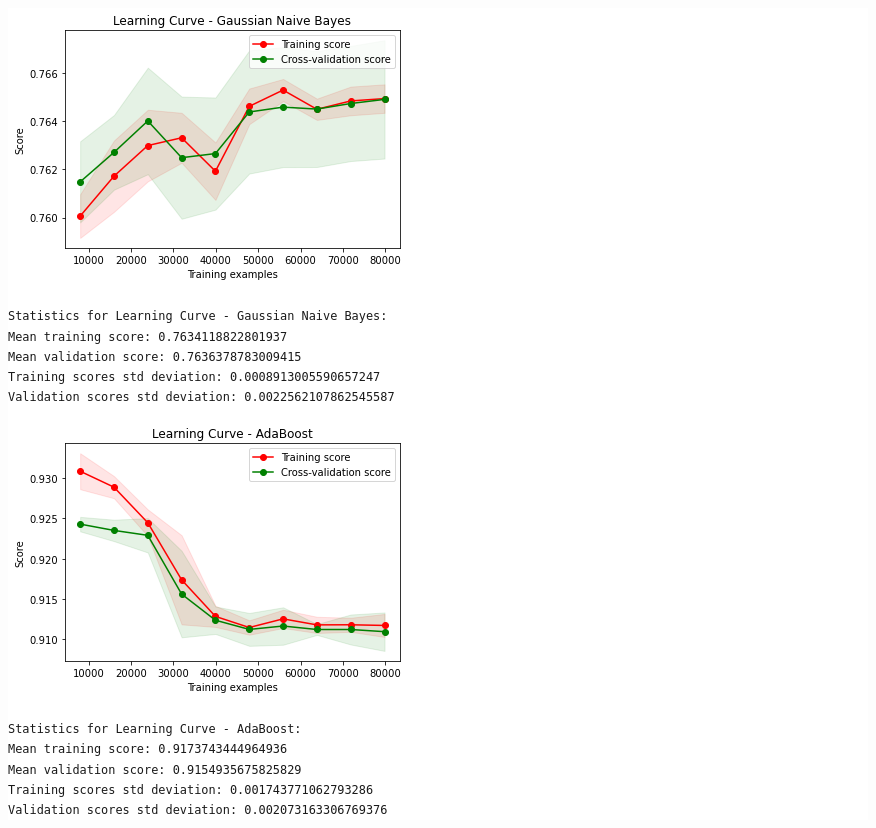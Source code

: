     
    
    
    


    
![png](Scenario-A-05s-Images/output_19_37.png)
    


    Statistics for Learning Curve - Gaussian Naive Bayes:
    Mean training score: 0.7634118822801937
    Mean validation score: 0.7636378783009415
    Training scores std deviation: 0.0008913005590657247
    Validation scores std deviation: 0.0022562107862545587
    
    
    
    
    


    
![png](Scenario-A-05s-Images/output_19_39.png)
    


    Statistics for Learning Curve - AdaBoost:
    Mean training score: 0.9173743444964936
    Mean validation score: 0.9154935675825829
    Training scores std deviation: 0.001743771062793286
    Validation scores std deviation: 0.002073163306769376
    